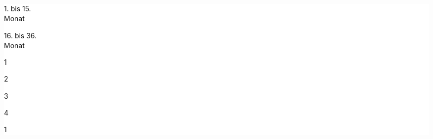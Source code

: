 <tr>

<th style="border-right: 0.5pt solid ; border-bottom: 0.5pt solid ;  font-weight:normal;" align="center" valign="middle" charoff="50">

1\. bis 15.  
Monat

</th>

<th style="border-bottom: 0.5pt solid ;  font-weight:normal;" align="center" valign="middle" charoff="50">

16\. bis 36.  
Monat

</th>

</tr>

<tr>

<th style="border-right: 0.5pt solid ; border-bottom: 0.5pt solid ;  font-weight:normal;" align="center" valign="middle" charoff="50">

1

</th>

<th style="border-right: 0.5pt solid ; border-bottom: 0.5pt solid ;  font-weight:normal;" align="center" valign="middle" charoff="50">

2

</th>

<th style="border-right: 0.5pt solid ; border-bottom: 0.5pt solid ;  font-weight:normal;" align="center" valign="middle" charoff="50">

3

</th>

<th style="border-bottom: 0.5pt solid ;  font-weight:normal;" colspan="2" align="center" valign="middle" charoff="50">

4

</th>

</tr>

</thead>

<tbody valign="top">

<tr>

<td style="border-right: 0.5pt solid ; border-bottom: 0.5pt solid ; " align="center" valign="top" charoff="50">

1
